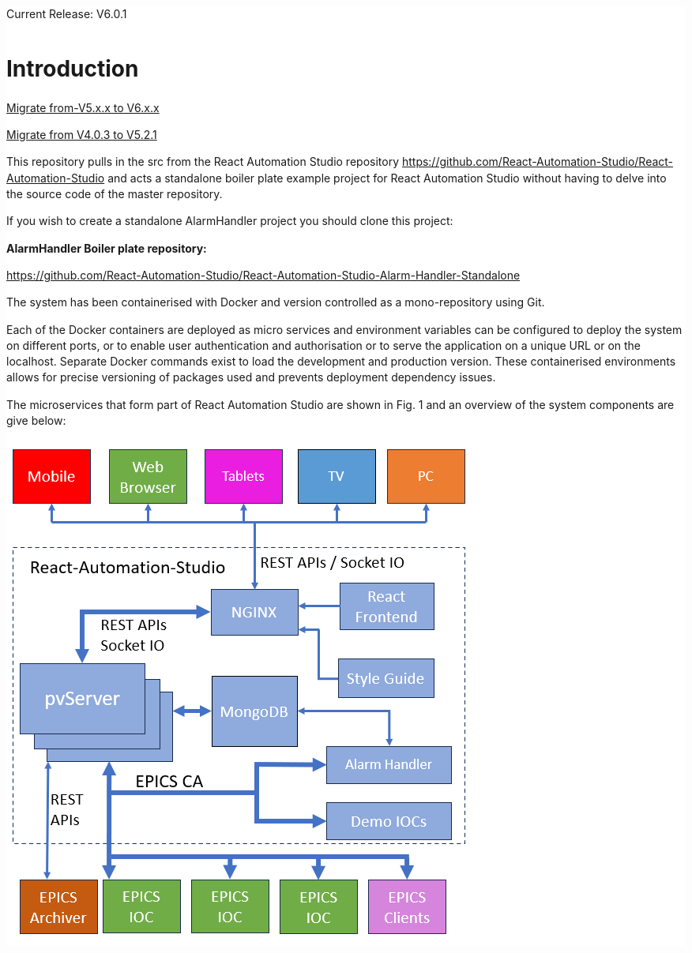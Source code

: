 Current Release: V6.0.1

# Introduction
[Migrate from-V5.x.x to V6.x.x](docs/migrate-from-V5-to-V6.md)

[Migrate from V4.0.3 to V5.2.1](docs/migrate-from-V4-to-V5.md)

This repository pulls in the src from the  React Automation Studio repository https://github.com/React-Automation-Studio/React-Automation-Studio and acts a standalone boiler plate example project for React Automation Studio without having to delve into the source code of the master repository.

If you wish to create a standalone AlarmHandler project you should clone this project:

**AlarmHandler Boiler plate repository:**

https://github.com/React-Automation-Studio/React-Automation-Studio-Alarm-Handler-Standalone

The system has been containerised with Docker and version controlled as a mono-repository using Git.

Each of the Docker containers are deployed as micro services and environment variables can be configured to deploy the system on different ports, or to enable user authentication and authorisation or to serve the application on a unique URL or on the localhost. Separate Docker commands exist to load the development and production version. These containerised environments allows for precise versioning of packages used and prevents deployment dependency issues.

The microservices that form part of React Automation Studio are shown in Fig. 1 and an overview of the system components are give below:

![picture](./ReactApp/img/sysDiag.PNG)
